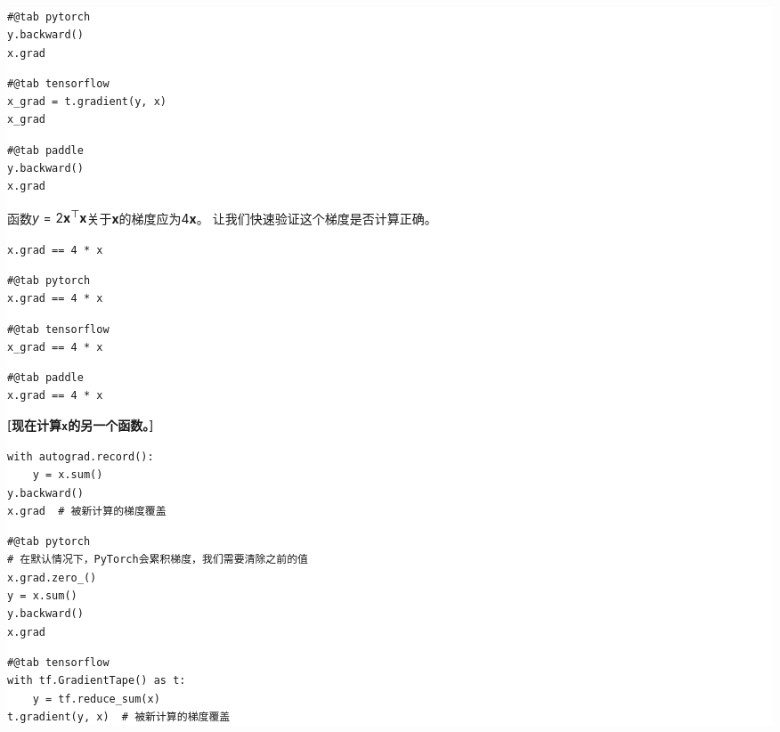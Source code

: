 ```{.python .input}
#@tab pytorch
y.backward()
x.grad
```

```{.python .input}
#@tab tensorflow
x_grad = t.gradient(y, x)
x_grad
```

```{.python .input}
#@tab paddle
y.backward()
x.grad
```

函数$y=2\mathbf{x}^{\top}\mathbf{x}$关于$\mathbf{x}$的梯度应为$4\mathbf{x}$。
让我们快速验证这个梯度是否计算正确。

```{.python .input}
x.grad == 4 * x
```

```{.python .input}
#@tab pytorch
x.grad == 4 * x
```

```{.python .input}
#@tab tensorflow
x_grad == 4 * x
```

```{.python .input}
#@tab paddle
x.grad == 4 * x
```

[**现在计算`x`的另一个函数。**]

```{.python .input}
with autograd.record():
    y = x.sum()
y.backward()
x.grad  # 被新计算的梯度覆盖
```

```{.python .input}
#@tab pytorch
# 在默认情况下，PyTorch会累积梯度，我们需要清除之前的值
x.grad.zero_()
y = x.sum()
y.backward()
x.grad
```

```{.python .input}
#@tab tensorflow
with tf.GradientTape() as t:
    y = tf.reduce_sum(x)
t.gradient(y, x)  # 被新计算的梯度覆盖
```
